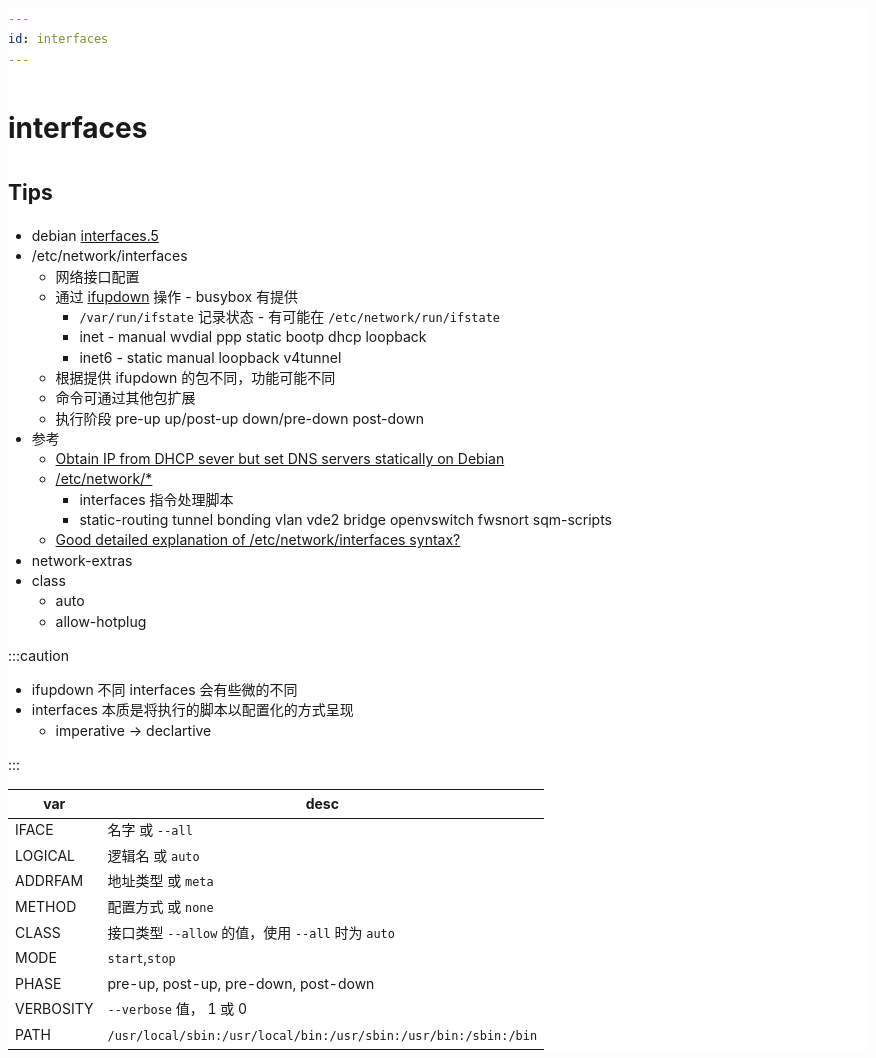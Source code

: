 ```yaml
---
id: interfaces
---
```


# interfaces

## Tips

- debian [interfaces.5](https://manpages.debian.org/stretch/ifupdown/interfaces.5.en.html)
- /etc/network/interfaces
  - 网络接口配置
  - 通过 [ifupdown](https://git.busybox.net/busybox/tree/networking/ifupdown.c) 操作 - busybox 有提供
    - `/var/run/ifstate` 记录状态 - 有可能在 `/etc/network/run/ifstate`
    - inet - manual wvdial ppp static bootp dhcp loopback
    - inet6 - static manual loopback v4tunnel
  - 根据提供 ifupdown 的包不同，功能可能不同
  - 命令可通过其他包扩展
  - 执行阶段 pre-up up/post-up down/pre-down post-down
- 参考
  - [Obtain IP from DHCP sever but set DNS servers statically on Debian](https://unix.stackexchange.com/questions/346967)
  - [/etc/network/\*](https://pkgs.alpinelinux.org/contents?file=&path=%2Fetc%2Fnetwork%2F*&name=&branch=edge&arch=x86_64)
    - interfaces 指令处理脚本
    - static-routing tunnel bonding vlan vde2 bridge openvswitch fwsnort sqm-scripts
  - [Good detailed explanation of /etc/network/interfaces syntax?](https://unix.stackexchange.com/questions/128439)
- network-extras
- class
  - auto
  - allow-hotplug


:::caution

* ifupdown 不同 interfaces 会有些微的不同
* interfaces 本质是将执行的脚本以配置化的方式呈现
  * imperative -> declartive

:::

| var       | desc                                                           |
| --------- | -------------------------------------------------------------- |
| IFACE     | 名字 或 `--all`                                                |
| LOGICAL   | 逻辑名 或 `auto`                                               |
| ADDRFAM   | 地址类型 或 `meta`                                             |
| METHOD    | 配置方式 或 `none`                                             |
| CLASS     | 接口类型 `--allow` 的值，使用 `--all` 时为 `auto`              |
| MODE      | `start`,`stop`                                                 |
| PHASE     | pre-up, post-up, pre-down, post-down                           |
| VERBOSITY | `--verbose` 值， 1 或 0                                        |
| PATH      | `/usr/local/sbin:/usr/local/bin:/usr/sbin:/usr/bin:/sbin:/bin` |
